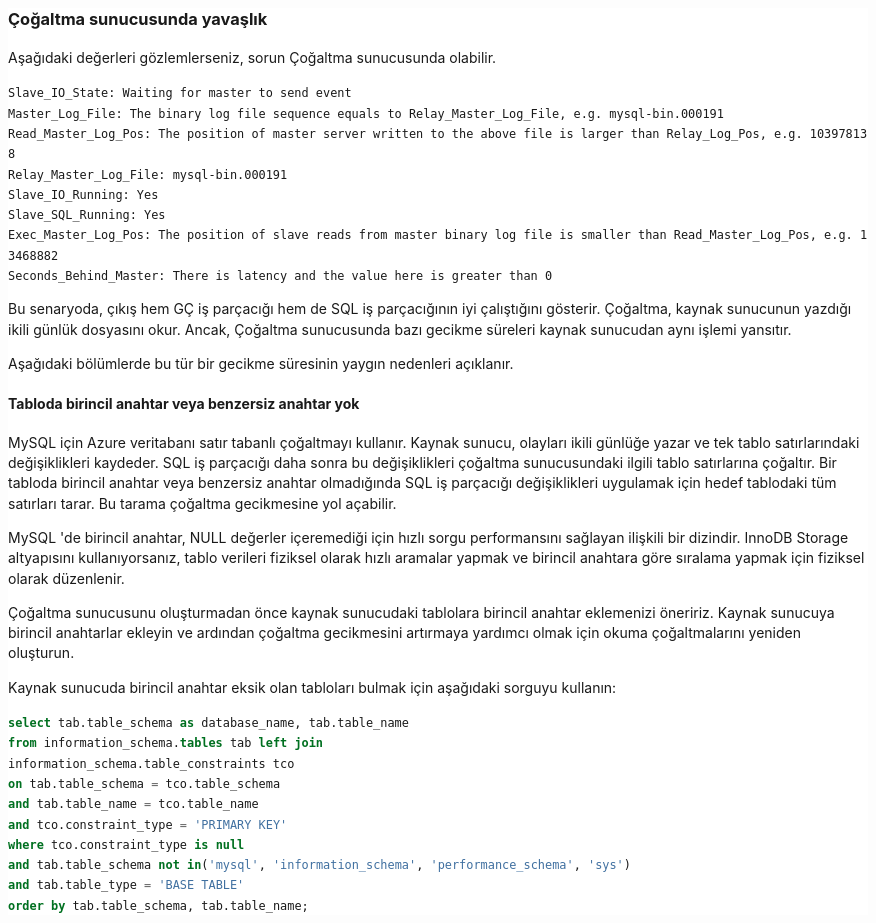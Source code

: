 ### <a name="slowness-on-the-replica-server"></a>Çoğaltma sunucusunda yavaşlık

Aşağıdaki değerleri gözlemlerseniz, sorun Çoğaltma sunucusunda olabilir.

```
Slave_IO_State: Waiting for master to send event
Master_Log_File: The binary log file sequence equals to Relay_Master_Log_File, e.g. mysql-bin.000191
Read_Master_Log_Pos: The position of master server written to the above file is larger than Relay_Log_Pos, e.g. 103978138
Relay_Master_Log_File: mysql-bin.000191
Slave_IO_Running: Yes
Slave_SQL_Running: Yes
Exec_Master_Log_Pos: The position of slave reads from master binary log file is smaller than Read_Master_Log_Pos, e.g. 13468882
Seconds_Behind_Master: There is latency and the value here is greater than 0
```

Bu senaryoda, çıkış hem GÇ iş parçacığı hem de SQL iş parçacığının iyi çalıştığını gösterir. Çoğaltma, kaynak sunucunun yazdığı ikili günlük dosyasını okur. Ancak, Çoğaltma sunucusunda bazı gecikme süreleri kaynak sunucudan aynı işlemi yansıtır.

Aşağıdaki bölümlerde bu tür bir gecikme süresinin yaygın nedenleri açıklanır.

#### <a name="no-primary-key-or-unique-key-on-a-table"></a>Tabloda birincil anahtar veya benzersiz anahtar yok

MySQL için Azure veritabanı satır tabanlı çoğaltmayı kullanır. Kaynak sunucu, olayları ikili günlüğe yazar ve tek tablo satırlarındaki değişiklikleri kaydeder. SQL iş parçacığı daha sonra bu değişiklikleri çoğaltma sunucusundaki ilgili tablo satırlarına çoğaltır. Bir tabloda birincil anahtar veya benzersiz anahtar olmadığında SQL iş parçacığı değişiklikleri uygulamak için hedef tablodaki tüm satırları tarar. Bu tarama çoğaltma gecikmesine yol açabilir.

MySQL 'de birincil anahtar, NULL değerler içeremediği için hızlı sorgu performansını sağlayan ilişkili bir dizindir. InnoDB Storage altyapısını kullanıyorsanız, tablo verileri fiziksel olarak hızlı aramalar yapmak ve birincil anahtara göre sıralama yapmak için fiziksel olarak düzenlenir.

Çoğaltma sunucusunu oluşturmadan önce kaynak sunucudaki tablolara birincil anahtar eklemenizi öneririz. Kaynak sunucuya birincil anahtarlar ekleyin ve ardından çoğaltma gecikmesini artırmaya yardımcı olmak için okuma çoğaltmalarını yeniden oluşturun.

Kaynak sunucuda birincil anahtar eksik olan tabloları bulmak için aşağıdaki sorguyu kullanın:

```sql
select tab.table_schema as database_name, tab.table_name 
from information_schema.tables tab left join 
information_schema.table_constraints tco 
on tab.table_schema = tco.table_schema 
and tab.table_name = tco.table_name 
and tco.constraint_type = 'PRIMARY KEY' 
where tco.constraint_type is null 
and tab.table_schema not in('mysql', 'information_schema', 'performance_schema', 'sys') 
and tab.table_type = 'BASE TABLE' 
order by tab.table_schema, tab.table_name;

```

